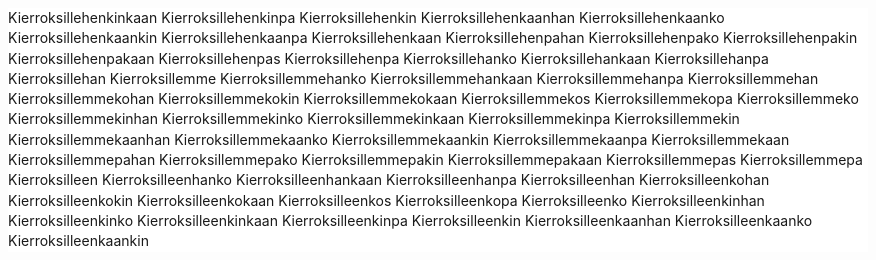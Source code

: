 Kierroksillehenkinkaan
Kierroksillehenkinpa
Kierroksillehenkin
Kierroksillehenkaanhan
Kierroksillehenkaanko
Kierroksillehenkaankin
Kierroksillehenkaanpa
Kierroksillehenkaan
Kierroksillehenpahan
Kierroksillehenpako
Kierroksillehenpakin
Kierroksillehenpakaan
Kierroksillehenpas
Kierroksillehenpa
Kierroksillehanko
Kierroksillehankaan
Kierroksillehanpa
Kierroksillehan
Kierroksillemme
Kierroksillemmehanko
Kierroksillemmehankaan
Kierroksillemmehanpa
Kierroksillemmehan
Kierroksillemmekohan
Kierroksillemmekokin
Kierroksillemmekokaan
Kierroksillemmekos
Kierroksillemmekopa
Kierroksillemmeko
Kierroksillemmekinhan
Kierroksillemmekinko
Kierroksillemmekinkaan
Kierroksillemmekinpa
Kierroksillemmekin
Kierroksillemmekaanhan
Kierroksillemmekaanko
Kierroksillemmekaankin
Kierroksillemmekaanpa
Kierroksillemmekaan
Kierroksillemmepahan
Kierroksillemmepako
Kierroksillemmepakin
Kierroksillemmepakaan
Kierroksillemmepas
Kierroksillemmepa
Kierroksilleen
Kierroksilleenhanko
Kierroksilleenhankaan
Kierroksilleenhanpa
Kierroksilleenhan
Kierroksilleenkohan
Kierroksilleenkokin
Kierroksilleenkokaan
Kierroksilleenkos
Kierroksilleenkopa
Kierroksilleenko
Kierroksilleenkinhan
Kierroksilleenkinko
Kierroksilleenkinkaan
Kierroksilleenkinpa
Kierroksilleenkin
Kierroksilleenkaanhan
Kierroksilleenkaanko
Kierroksilleenkaankin